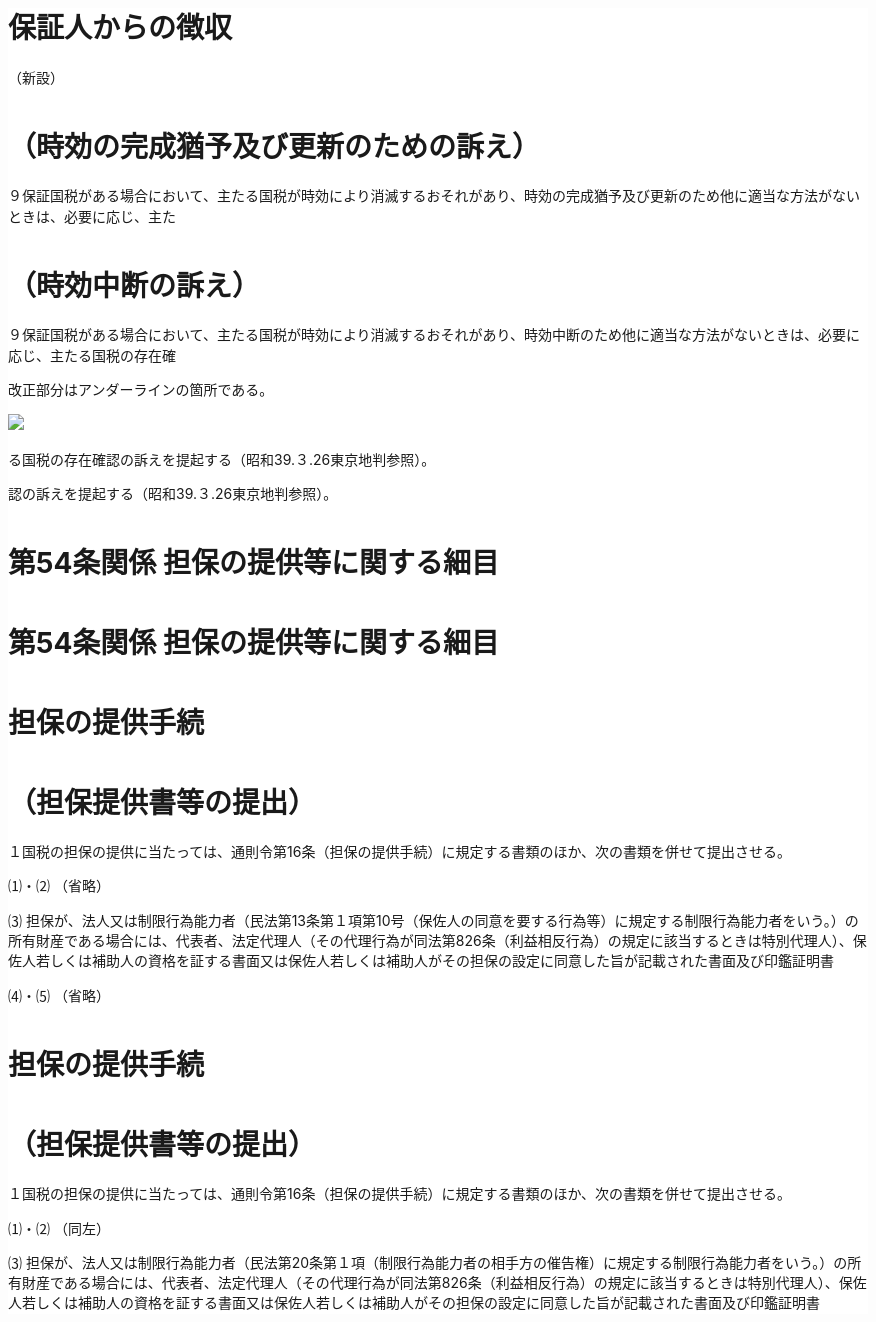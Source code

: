 # 保証人からの徴収

（新設）

# （時効の完成猶予及び更新のための訴え）

９保証国税がある場合において、主たる国税が時効により消滅するおそれがあり、時効の完成猶予及び更新のため他に適当な方法がないときは、必要に応じ、主た

# （時効中断の訴え）

９保証国税がある場合において、主たる国税が時効により消滅するおそれがあり、時効中断のため他に適当な方法がないときは、必要に応じ、主たる国税の存在確

改正部分はアンダーラインの箇所である。

![](https://www.nta.go.jp/tmp/28a25dbb-1395-4d9e-9a7d-fb583074f4d3/images/c8f0dcf6114f815135db6741bfdbd90e335aea6efa530a9f7895718816ae1c20.jpg)

る国税の存在確認の訴えを提起する（昭和39.３.26東京地判参照）。

認の訴えを提起する（昭和39.３.26東京地判参照）。

# 第54条関係 担保の提供等に関する細目

# 第54条関係 担保の提供等に関する細目

# 担保の提供手続

# （担保提供書等の提出）

１国税の担保の提供に当たっては、通則令第16条（担保の提供手続）に規定する書類のほか、次の書類を併せて提出させる。

⑴・⑵ （省略）

⑶ 担保が、法人又は制限行為能力者（民法第13条第１項第10号（保佐人の同意を要する行為等）に規定する制限行為能力者をいう。）の所有財産である場合には、代表者、法定代理人（その代理行為が同法第826条（利益相反行為）の規定に該当するときは特別代理人）、保佐人若しくは補助人の資格を証する書面又は保佐人若しくは補助人がその担保の設定に同意した旨が記載された書面及び印鑑証明書

⑷・⑸ （省略）

# 担保の提供手続

# （担保提供書等の提出）

１国税の担保の提供に当たっては、通則令第16条（担保の提供手続）に規定する書類のほか、次の書類を併せて提出させる。

⑴・⑵ （同左）

⑶ 担保が、法人又は制限行為能力者（民法第20条第１項（制限行為能力者の相手方の催告権）に規定する制限行為能力者をいう。）の所有財産である場合には、代表者、法定代理人（その代理行為が同法第826条（利益相反行為）の規定に該当するときは特別代理人）、保佐人若しくは補助人の資格を証する書面又は保佐人若しくは補助人がその担保の設定に同意した旨が記載された書面及び印鑑証明書
